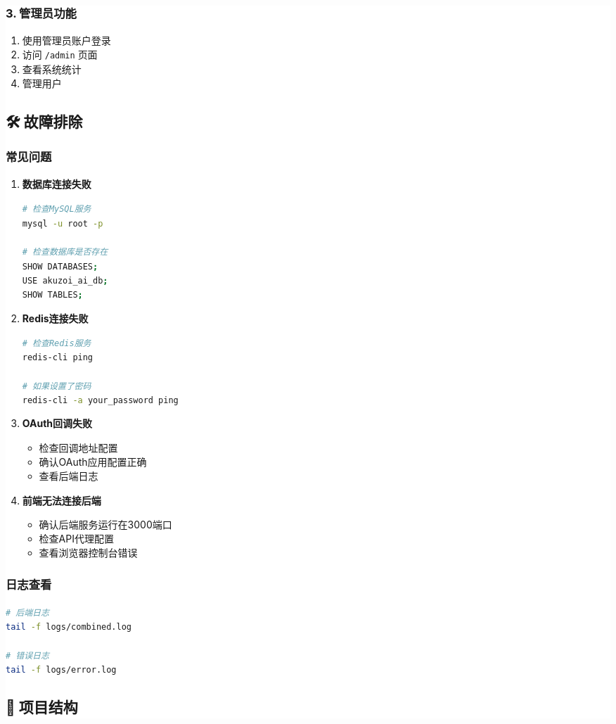 ### 3. 管理员功能
1. 使用管理员账户登录
2. 访问 `/admin` 页面
3. 查看系统统计
4. 管理用户

## 🛠️ 故障排除

### 常见问题

1. **数据库连接失败**
   ```bash
   # 检查MySQL服务
   mysql -u root -p
   
   # 检查数据库是否存在
   SHOW DATABASES;
   USE akuzoi_ai_db;
   SHOW TABLES;
   ```

2. **Redis连接失败**
   ```bash
   # 检查Redis服务
   redis-cli ping
   
   # 如果设置了密码
   redis-cli -a your_password ping
   ```

3. **OAuth回调失败**
   - 检查回调地址配置
   - 确认OAuth应用配置正确
   - 查看后端日志

4. **前端无法连接后端**
   - 确认后端服务运行在3000端口
   - 检查API代理配置
   - 查看浏览器控制台错误

### 日志查看

```bash
# 后端日志
tail -f logs/combined.log

# 错误日志
tail -f logs/error.log
```

## 📁 项目结构
